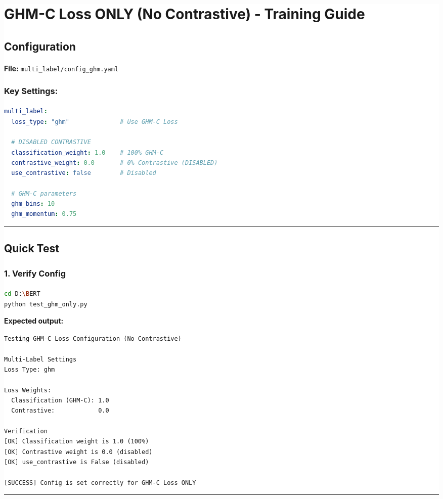 # GHM-C Loss ONLY (No Contrastive) - Training Guide

## Configuration

**File:** `multi_label/config_ghm.yaml`

### Key Settings:

```yaml
multi_label:
  loss_type: "ghm"              # Use GHM-C Loss
  
  # DISABLED CONTRASTIVE
  classification_weight: 1.0    # 100% GHM-C
  contrastive_weight: 0.0       # 0% Contrastive (DISABLED)
  use_contrastive: false        # Disabled
  
  # GHM-C parameters
  ghm_bins: 10
  ghm_momentum: 0.75
```

---

## Quick Test

### 1. Verify Config

```bash
cd D:\BERT
python test_ghm_only.py
```

**Expected output:**
```
Testing GHM-C Loss Configuration (No Contrastive)

Multi-Label Settings
Loss Type: ghm

Loss Weights:
  Classification (GHM-C): 1.0
  Contrastive:            0.0

Verification
[OK] Classification weight is 1.0 (100%)
[OK] Contrastive weight is 0.0 (disabled)
[OK] use_contrastive is False (disabled)

[SUCCESS] Config is set correctly for GHM-C Loss ONLY
```

---